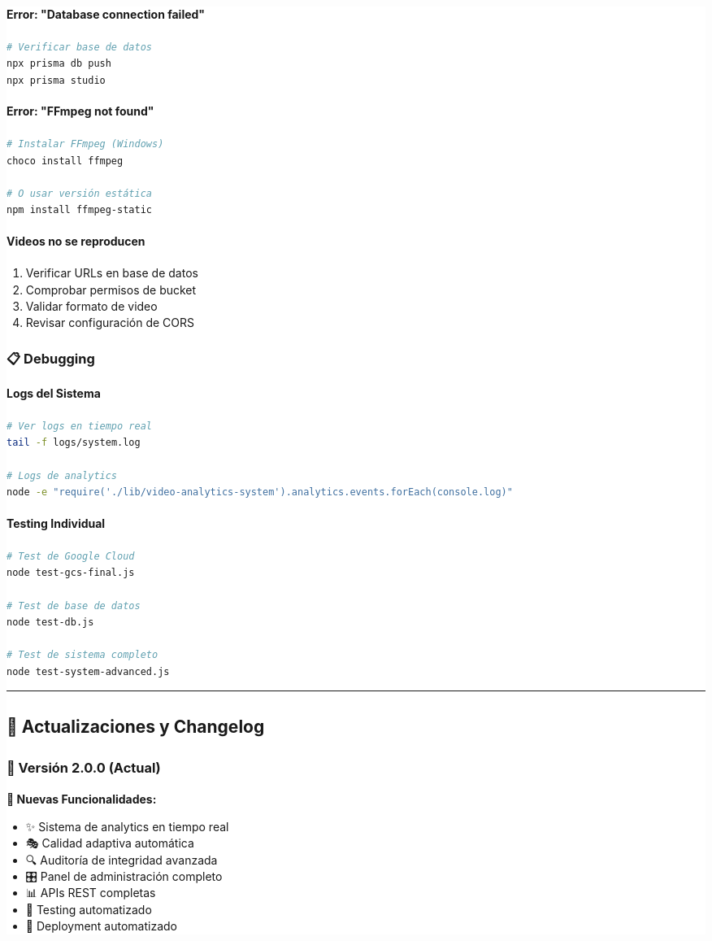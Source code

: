 #### Error: "Database connection failed"
```bash
# Verificar base de datos
npx prisma db push
npx prisma studio
```

#### Error: "FFmpeg not found"
```bash
# Instalar FFmpeg (Windows)
choco install ffmpeg

# O usar versión estática
npm install ffmpeg-static
```

#### Videos no se reproducen
1. Verificar URLs en base de datos
2. Comprobar permisos de bucket
3. Validar formato de video
4. Revisar configuración de CORS

### 📋 Debugging

#### Logs del Sistema
```bash
# Ver logs en tiempo real
tail -f logs/system.log

# Logs de analytics
node -e "require('./lib/video-analytics-system').analytics.events.forEach(console.log)"
```

#### Testing Individual
```bash
# Test de Google Cloud
node test-gcs-final.js

# Test de base de datos  
node test-db.js

# Test de sistema completo
node test-system-advanced.js
```

---

## 🔄 Actualizaciones y Changelog

### 📅 Versión 2.0.0 (Actual)

**🎉 Nuevas Funcionalidades:**
- ✨ Sistema de analytics en tiempo real
- 🎭 Calidad adaptiva automática
- 🔍 Auditoría de integridad avanzada
- 🎛️ Panel de administración completo
- 📊 APIs REST completas
- 🧪 Testing automatizado
- 🚀 Deployment automatizado
